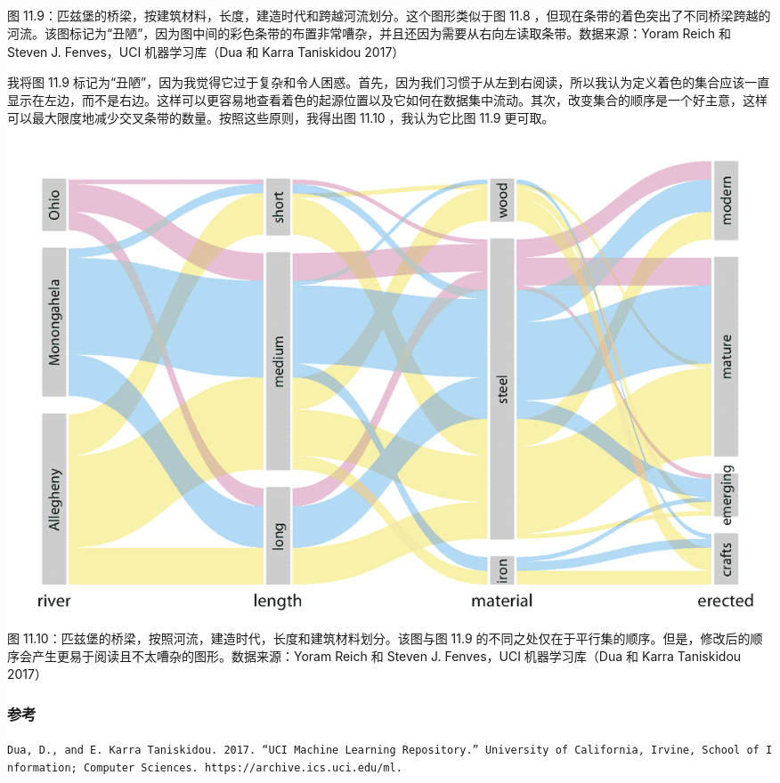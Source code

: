 图 11.9：匹兹堡的桥梁，按建筑材料，长度，建造时代和跨越河流划分。这个图形类似于图 11.8 ，但现在条带的着色突出了不同桥梁跨越的河流。该图标记为“丑陋”，因为图中间的彩色条带的布置非常嘈杂，并且还因为需要从右向左读取条带。数据来源：Yoram Reich 和 Steven J. Fenves，UCI 机器学习库（Dua 和 Karra Taniskidou  2017）

我将图 11.9 标记为“丑陋”，因为我觉得它过于复杂和令人困惑。首先，因为我们习惯于从左到右阅读，所以我认为定义着色的集合应该一直显示在左边，而不是右边。这样可以更容易地查看着色的起源位置以及它如何在数据集中流动。其次，改变集合的顺序是一个好主意，这样可以最大限度地减少交叉条带的数量。按照这些原则，我得出图 11.10 ，我认为它比图 11.9 更可取。

![](img/764879251206a21c98ca37776292b7e9.jpg)

图 11.10：匹兹堡的桥梁，按照河流，建造时代，长度和建筑材料划分。该图与图 11.9 的不同之处仅在于平行集的顺序。但是，修改后的顺序会产生更易于阅读且不太嘈杂的图形。数据来源：Yoram Reich 和 Steven J. Fenves，UCI 机器学习库（Dua 和 Karra Taniskidou 2017）

### 参考

```
Dua, D., and E. Karra Taniskidou. 2017. “UCI Machine Learning Repository.” University of California, Irvine, School of Information; Computer Sciences. https://archive.ics.uci.edu/ml.
```
